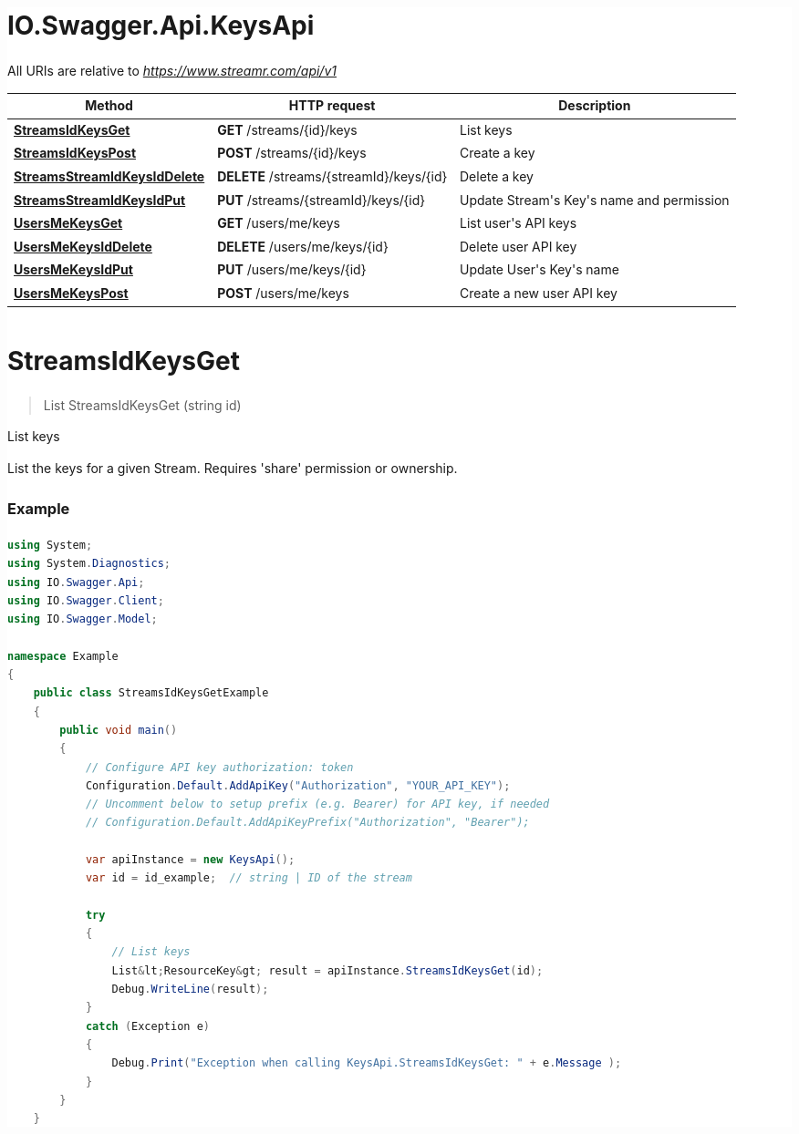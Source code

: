 # IO.Swagger.Api.KeysApi

All URIs are relative to *https://www.streamr.com/api/v1*

Method | HTTP request | Description
------------- | ------------- | -------------
[**StreamsIdKeysGet**](KeysApi.md#streamsidkeysget) | **GET** /streams/{id}/keys | List keys
[**StreamsIdKeysPost**](KeysApi.md#streamsidkeyspost) | **POST** /streams/{id}/keys | Create a key
[**StreamsStreamIdKeysIdDelete**](KeysApi.md#streamsstreamidkeysiddelete) | **DELETE** /streams/{streamId}/keys/{id} | Delete a key
[**StreamsStreamIdKeysIdPut**](KeysApi.md#streamsstreamidkeysidput) | **PUT** /streams/{streamId}/keys/{id} | Update Stream&#39;s Key&#39;s name and permission
[**UsersMeKeysGet**](KeysApi.md#usersmekeysget) | **GET** /users/me/keys | List user&#39;s API keys
[**UsersMeKeysIdDelete**](KeysApi.md#usersmekeysiddelete) | **DELETE** /users/me/keys/{id} | Delete user API key
[**UsersMeKeysIdPut**](KeysApi.md#usersmekeysidput) | **PUT** /users/me/keys/{id} | Update User&#39;s Key&#39;s name
[**UsersMeKeysPost**](KeysApi.md#usersmekeyspost) | **POST** /users/me/keys | Create a new user API key


<a name="streamsidkeysget"></a>
# **StreamsIdKeysGet**
> List<ResourceKey> StreamsIdKeysGet (string id)

List keys

List the keys for a given Stream.  Requires 'share' permission or ownership.

### Example
```csharp
using System;
using System.Diagnostics;
using IO.Swagger.Api;
using IO.Swagger.Client;
using IO.Swagger.Model;

namespace Example
{
    public class StreamsIdKeysGetExample
    {
        public void main()
        {
            // Configure API key authorization: token
            Configuration.Default.AddApiKey("Authorization", "YOUR_API_KEY");
            // Uncomment below to setup prefix (e.g. Bearer) for API key, if needed
            // Configuration.Default.AddApiKeyPrefix("Authorization", "Bearer");

            var apiInstance = new KeysApi();
            var id = id_example;  // string | ID of the stream

            try
            {
                // List keys
                List&lt;ResourceKey&gt; result = apiInstance.StreamsIdKeysGet(id);
                Debug.WriteLine(result);
            }
            catch (Exception e)
            {
                Debug.Print("Exception when calling KeysApi.StreamsIdKeysGet: " + e.Message );
            }
        }
    }
```